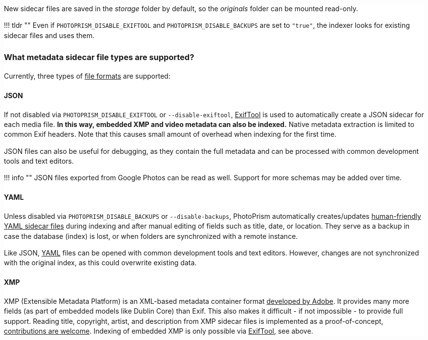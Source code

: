 New sidecar files are saved in the *storage* folder by default, so the *originals* folder can be mounted read-only.

!!! tldr ""
    Even if `PHOTOPRISM_DISABLE_EXIFTOOL` and `PHOTOPRISM_DISABLE_BACKUPS` are set to `"true"`,
    the indexer looks for existing sidecar files and uses them.

### What metadata sidecar file types are supported?

Currently, three types of [file formats](../developer-guide/media/index.md) are supported:

#### JSON ####

If not disabled via `PHOTOPRISM_DISABLE_EXIFTOOL` or `--disable-exiftool`, [ExifTool](https://exiftool.org/) is used
to automatically create a JSON sidecar for each media file. **In this way, embedded XMP and video metadata can also be indexed.**
Native metadata extraction is limited to common Exif headers. Note that this causes small amount of overhead when
indexing for the first time.

JSON files can also be useful for debugging, as they contain the full metadata and can be processed with common 
development tools and text editors.

!!! info ""
    JSON files exported from Google Photos can be read as well. Support for more schemas may be added over time.

#### YAML ####

Unless disabled via `PHOTOPRISM_DISABLE_BACKUPS` or `--disable-backups`, PhotoPrism automatically creates/updates
[human-friendly YAML sidecar files](../developer-guide/technologies/yaml.md) during indexing and after manual editing
of fields such as title, date, or location. They serve as a backup in case the database (index) is lost, or when
folders are synchronized with a remote instance.

Like JSON, [YAML](../developer-guide/technologies/yaml.md) files can be opened with common development tools and 
text editors. However, changes are not synchronized with the original index, as this could overwrite existing data.

#### XMP ####

XMP (Extensible Metadata Platform) is an XML-based metadata container format [developed by Adobe](https://www.adobe.com/products/xmp.html).
It provides many more fields (as part of embedded models like Dublin Core) than Exif. This also makes it difficult - if not 
impossible - to provide full support. Reading title, copyright, artist, and description from XMP sidecar files is 
implemented as a proof-of-concept, [contributions are welcome](../developer-guide/metadata/xmp.md). Indexing of 
embedded XMP is only possible via [ExifTool](https://exiftool.org/), see above.
